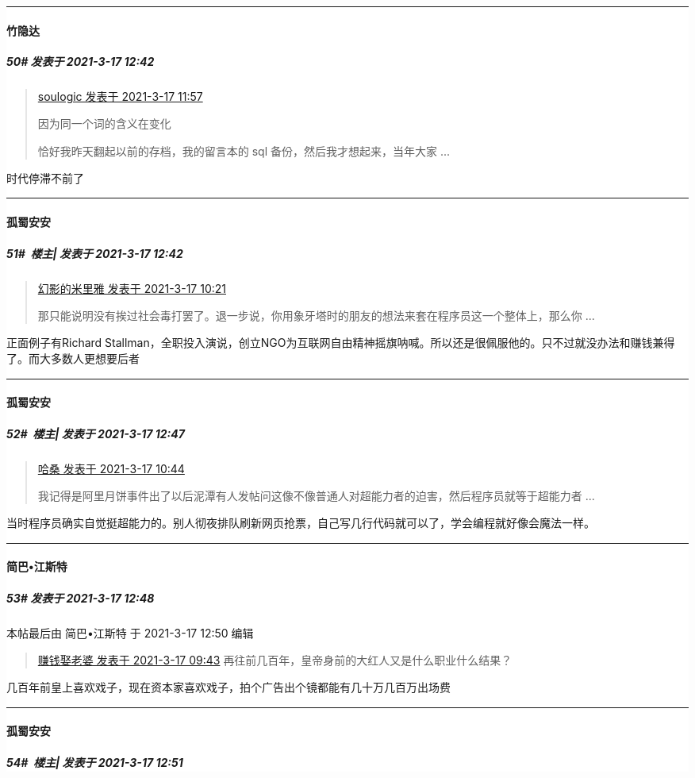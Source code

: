 
-----

####  竹隐达  
##### 50#       发表于 2021-3-17 12:42


<blockquote><a href="httphttps://bbs.saraba1st.com/2b/forum.php?mod=redirect&amp;goto=findpost&amp;pid=50651327&amp;ptid=1993554" target="_blank">soulogic 发表于 2021-3-17 11:57</a>

因为同一个词的含义在变化


恰好我昨天翻起以前的存档，我的留言本的 sql 备份，然后我才想起来，当年大家 ...</blockquote>
时代停滞不前了


-----

####  孤蜀安安  
##### 51#         楼主| 发表于 2021-3-17 12:42


<blockquote><a href="httphttps://bbs.saraba1st.com/2b/forum.php?mod=redirect&amp;goto=findpost&amp;pid=50650099&amp;ptid=1993554" target="_blank">幻影的米里雅 发表于 2021-3-17 10:21</a>

那只能说明没有挨过社会毒打罢了。退一步说，你用象牙塔时的朋友的想法来套在程序员这一个整体上，那么你 ...</blockquote>
正面例子有Richard Stallman，全职投入演说，创立NGO为互联网自由精神摇旗呐喊。所以还是很佩服他的。只不过就没办法和赚钱兼得了。而大多数人更想要后者


-----

####  孤蜀安安  
##### 52#         楼主| 发表于 2021-3-17 12:47


<blockquote><a href="httphttps://bbs.saraba1st.com/2b/forum.php?mod=redirect&amp;goto=findpost&amp;pid=50650404&amp;ptid=1993554" target="_blank">哈桑 发表于 2021-3-17 10:44</a>

我记得是阿里月饼事件出了以后泥潭有人发帖问这像不像普通人对超能力者的迫害，然后程序员就等于超能力者 ...</blockquote>
当时程序员确实自觉挺超能力的。别人彻夜排队刷新网页抢票，自己写几行代码就可以了，学会编程就好像会魔法一样。


-----

####  简巴•江斯特  
##### 53#       发表于 2021-3-17 12:48


 本帖最后由 简巴•江斯特 于 2021-3-17 12:50 编辑 
<blockquote><a href="httphttps://bbs.saraba1st.com/2b/forum.php?mod=redirect&amp;goto=findpost&amp;pid=50649620&amp;ptid=1993554" target="_blank">赚钱娶老婆 发表于 2021-3-17 09:43</a>
再往前几百年，皇帝身前的大红人又是什么职业什么结果？</blockquote>
几百年前皇上喜欢戏子，现在资本家喜欢戏子，拍个广告出个镜都能有几十万几百万出场费


-----

####  孤蜀安安  
##### 54#         楼主| 发表于 2021-3-17 12:51
